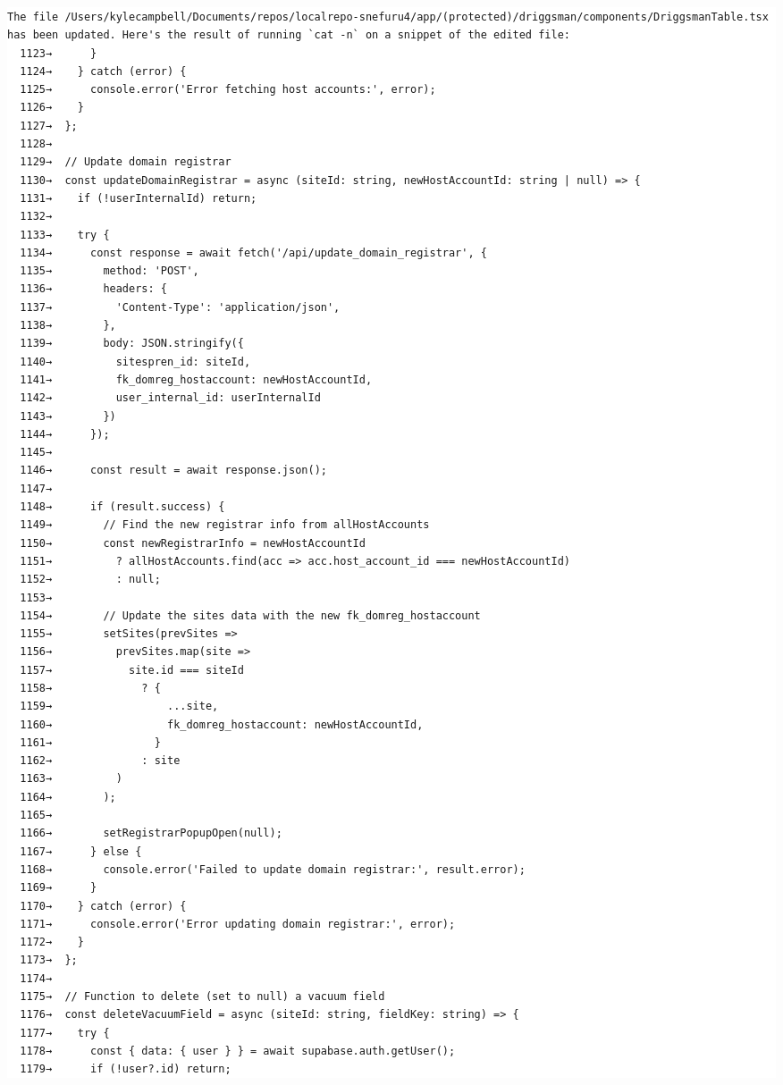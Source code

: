 ```
The file /Users/kylecampbell/Documents/repos/localrepo-snefuru4/app/(protected)/driggsman/components/DriggsmanTable.tsx has been updated. Here's the result of running `cat -n` on a snippet of the edited file:
  1123→      }
  1124→    } catch (error) {
  1125→      console.error('Error fetching host accounts:', error);
  1126→    }
  1127→  };
  1128→
  1129→  // Update domain registrar
  1130→  const updateDomainRegistrar = async (siteId: string, newHostAccountId: string | null) => {
  1131→    if (!userInternalId) return;
  1132→
  1133→    try {
  1134→      const response = await fetch('/api/update_domain_registrar', {
  1135→        method: 'POST',
  1136→        headers: {
  1137→          'Content-Type': 'application/json',
  1138→        },
  1139→        body: JSON.stringify({
  1140→          sitespren_id: siteId,
  1141→          fk_domreg_hostaccount: newHostAccountId,
  1142→          user_internal_id: userInternalId
  1143→        })
  1144→      });
  1145→
  1146→      const result = await response.json();
  1147→
  1148→      if (result.success) {
  1149→        // Find the new registrar info from allHostAccounts
  1150→        const newRegistrarInfo = newHostAccountId 
  1151→          ? allHostAccounts.find(acc => acc.host_account_id === newHostAccountId)
  1152→          : null;
  1153→
  1154→        // Update the sites data with the new fk_domreg_hostaccount
  1155→        setSites(prevSites => 
  1156→          prevSites.map(site => 
  1157→            site.id === siteId 
  1158→              ? { 
  1159→                  ...site, 
  1160→                  fk_domreg_hostaccount: newHostAccountId,
  1161→                }
  1162→              : site
  1163→          )
  1164→        );
  1165→
  1166→        setRegistrarPopupOpen(null);
  1167→      } else {
  1168→        console.error('Failed to update domain registrar:', result.error);
  1169→      }
  1170→    } catch (error) {
  1171→      console.error('Error updating domain registrar:', error);
  1172→    }
  1173→  };
  1174→
  1175→  // Function to delete (set to null) a vacuum field
  1176→  const deleteVacuumField = async (siteId: string, fieldKey: string) => {
  1177→    try {
  1178→      const { data: { user } } = await supabase.auth.getUser();
  1179→      if (!user?.id) return;
```
